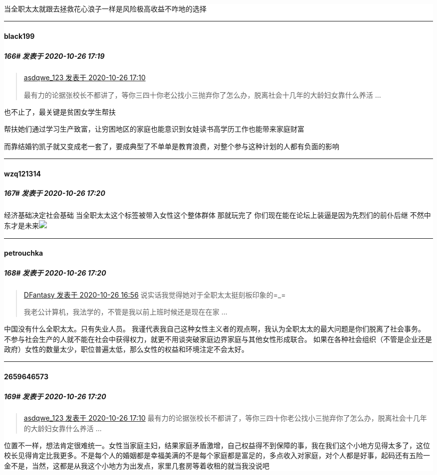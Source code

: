 
当全职太太就跟去拯救花心浪子一样是风险极高收益不咋地的选择


-----

####  black199  
##### 166#       发表于 2020-10-26 17:19


<blockquote><a href="httphttps://bbs.saraba1st.com/2b/forum.php?mod=redirect&amp;goto=findpost&amp;pid=49178633&amp;ptid=1967169" target="_blank">asdqwe_123 发表于 2020-10-26 17:10</a>

最有力的论据张校长不都讲了，等你三四十你老公找小三抛弃你了怎么办，脱离社会十几年的大龄妇女靠什么养活 ...</blockquote>
也不止了，最关键是贫困女学生帮扶

帮扶她们通过学习生产致富，让穷困地区的家庭也能意识到女娃读书高学历工作也能带来家庭财富

而靠结婚钓凯子就又变成老一套了，要成典型了不单单是教育浪费，对整个参与这种计划的人都有负面的影响


-----

####  wzq121314  
##### 167#       发表于 2020-10-26 17:20


经济基础决定社会基础 当全职太太这个标签被带入女性这个整体群体 那就玩完了 你们现在能在论坛上装逼是因为先烈们的前仆后继 不然中东才是未来<img src="https://static.saraba1st.com/image/smiley/face2017/067.png" referrerpolicy="no-referrer">


-----

####  petrouchka  
##### 168#       发表于 2020-10-26 17:20


<blockquote><a href="httphttps://bbs.saraba1st.com/2b/forum.php?mod=redirect&amp;goto=findpost&amp;pid=49178451&amp;ptid=1967169" target="_blank">DFantasy 发表于 2020-10-26 16:56</a>
说实话我觉得她对于全职太太挺刻板印象的=_=

我老公计算机，我法学的，不管是我以前上班时候还是现在在家 ...</blockquote>
中国没有什么全职太太。只有失业人员。
我谨代表我自己这种女性主义者的观点啊，我认为全职太太的最大问题是你们脱离了社会事务。
不参与社会生产的人就不能在社会中获得权力，就更不用谈突破家庭边界家庭与其他女性形成联合。
如果在各种社会组织（不管是企业还是政府）女性的数量太少，职位普遍太低，那么女性的权益和环境注定不会太好。


-----

####  2659646573  
##### 169#       发表于 2020-10-26 17:20


<blockquote><a href="httphttps://bbs.saraba1st.com/2b/forum.php?mod=redirect&amp;goto=findpost&amp;pid=49178633&amp;ptid=1967169" target="_blank">asdqwe_123 发表于 2020-10-26 17:10</a>
最有力的论据张校长不都讲了，等你三四十你老公找小三抛弃你了怎么办，脱离社会十几年的大龄妇女靠什么养活 ...</blockquote>
位置不一样，想法肯定很难统一。女性当家庭主妇，结果家庭矛盾激增，自己权益得不到保障的事，我在我们这个小地方见得太多了，这位校长见得肯定比我更多。不是每个人的婚姻都是幸福美满的不是每个家庭都是富足的，多点收入对家庭，对个人都是好事，起码还有五险一金不是，当然，这都是从我这个小地方为出发点，家里几套房等着收租的就当我没说吧
